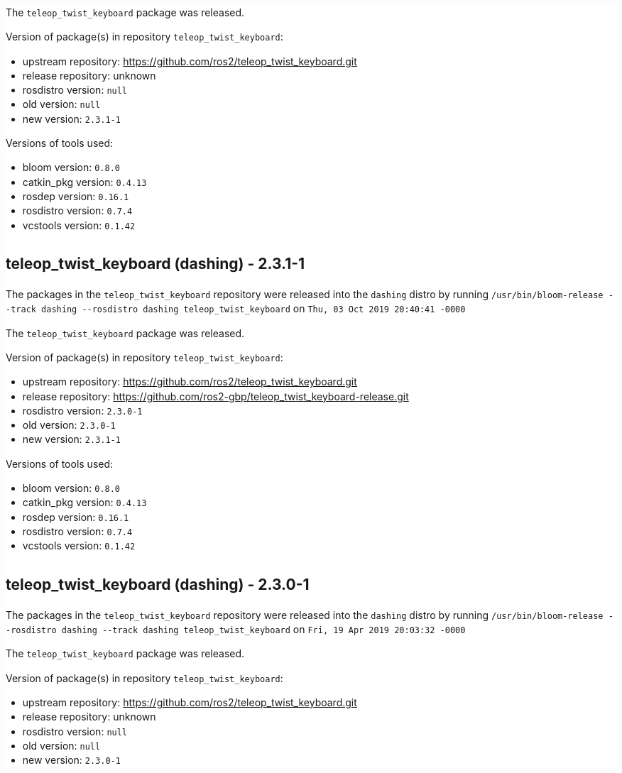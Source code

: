 The `teleop_twist_keyboard` package was released.

Version of package(s) in repository `teleop_twist_keyboard`:

- upstream repository: https://github.com/ros2/teleop_twist_keyboard.git
- release repository: unknown
- rosdistro version: `null`
- old version: `null`
- new version: `2.3.1-1`

Versions of tools used:

- bloom version: `0.8.0`
- catkin_pkg version: `0.4.13`
- rosdep version: `0.16.1`
- rosdistro version: `0.7.4`
- vcstools version: `0.1.42`


## teleop_twist_keyboard (dashing) - 2.3.1-1

The packages in the `teleop_twist_keyboard` repository were released into the `dashing` distro by running `/usr/bin/bloom-release --track dashing --rosdistro dashing teleop_twist_keyboard` on `Thu, 03 Oct 2019 20:40:41 -0000`

The `teleop_twist_keyboard` package was released.

Version of package(s) in repository `teleop_twist_keyboard`:

- upstream repository: https://github.com/ros2/teleop_twist_keyboard.git
- release repository: https://github.com/ros2-gbp/teleop_twist_keyboard-release.git
- rosdistro version: `2.3.0-1`
- old version: `2.3.0-1`
- new version: `2.3.1-1`

Versions of tools used:

- bloom version: `0.8.0`
- catkin_pkg version: `0.4.13`
- rosdep version: `0.16.1`
- rosdistro version: `0.7.4`
- vcstools version: `0.1.42`


## teleop_twist_keyboard (dashing) - 2.3.0-1

The packages in the `teleop_twist_keyboard` repository were released into the `dashing` distro by running `/usr/bin/bloom-release --rosdistro dashing --track dashing teleop_twist_keyboard` on `Fri, 19 Apr 2019 20:03:32 -0000`

The `teleop_twist_keyboard` package was released.

Version of package(s) in repository `teleop_twist_keyboard`:

- upstream repository: https://github.com/ros2/teleop_twist_keyboard.git
- release repository: unknown
- rosdistro version: `null`
- old version: `null`
- new version: `2.3.0-1`
